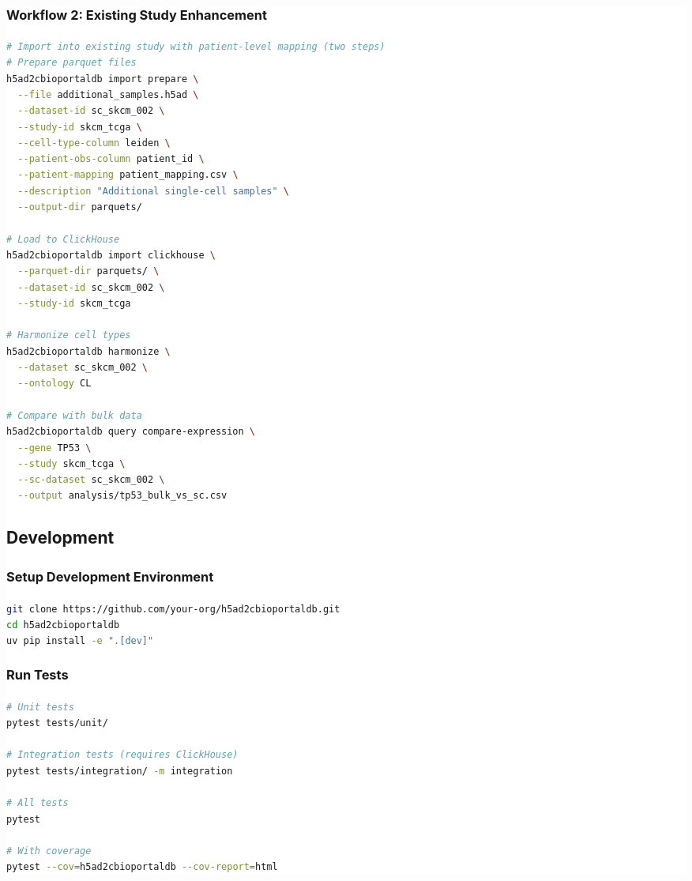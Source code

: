 ```bash
```

### Workflow 2: Existing Study Enhancement

```bash
# Import into existing study with patient-level mapping (two steps)
# Prepare parquet files
h5ad2cbioportaldb import prepare \
  --file additional_samples.h5ad \
  --dataset-id sc_skcm_002 \
  --study-id skcm_tcga \
  --cell-type-column leiden \
  --patient-obs-column patient_id \
  --patient-mapping patient_mapping.csv \
  --description "Additional single-cell samples" \
  --output-dir parquets/

# Load to ClickHouse
h5ad2cbioportaldb import clickhouse \
  --parquet-dir parquets/ \
  --dataset-id sc_skcm_002 \
  --study-id skcm_tcga

# Harmonize cell types
h5ad2cbioportaldb harmonize \
  --dataset sc_skcm_002 \
  --ontology CL

# Compare with bulk data
h5ad2cbioportaldb query compare-expression \
  --gene TP53 \
  --study skcm_tcga \
  --sc-dataset sc_skcm_002 \
  --output analysis/tp53_bulk_vs_sc.csv
```

## Development

### Setup Development Environment

```bash
git clone https://github.com/your-org/h5ad2cbioportaldb.git
cd h5ad2cbioportaldb
uv pip install -e ".[dev]"
```

### Run Tests

```bash
# Unit tests
pytest tests/unit/

# Integration tests (requires ClickHouse)
pytest tests/integration/ -m integration

# All tests
pytest

# With coverage
pytest --cov=h5ad2cbioportaldb --cov-report=html
```
